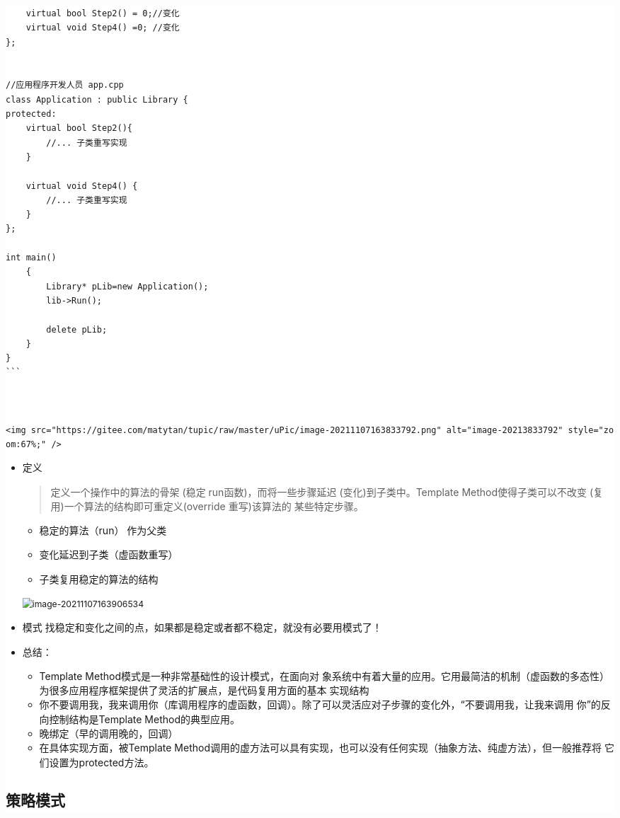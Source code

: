     	virtual bool Step2() = 0;//变化
        virtual void Step4() =0; //变化
    };
    
    
    //应用程序开发人员 app.cpp
    class Application : public Library {
    protected:
    	virtual bool Step2(){
    		//... 子类重写实现
        }
    
        virtual void Step4() {
    		//... 子类重写实现
        }
    };
    
    int main()
    	{
    	    Library* pLib=new Application();
    	    lib->Run();
    
    		delete pLib;
    	}
    }
    ```

    

    <img src="https://gitee.com/matytan/tupic/raw/master/uPic/image-20211107163833792.png" alt="image-20213833792" style="zoom:67%;" />

  - 定义

    > 定义一个操作中的算法的骨架 (稳定 run函数)，而将一些步骤延迟 (变化)到子类中。Template Method使得子类可以不改变 (复用)一个算法的结构即可重定义(override 重写)该算法的 某些特定步骤。

    - 稳定的算法（run） 作为父类

    - 变化延迟到子类（虚函数重写）

    - 子类复用稳定的算法的结构

    <img src="https://gitee.com/matytan/tupic/raw/master/uPic/image-20211107163906534.png" alt="image-20211107163906534" style="zoom:87%;" />

  - 模式
    找稳定和变化之间的点，如果都是稳定或者都不稳定，就没有必要用模式了！
    ​

  - 总结：

    - Template Method模式是一种非常基础性的设计模式，在面向对 象系统中有着大量的应用。它用最简洁的机制（虚函数的多态性） 为很多应用程序框架提供了灵活的扩展点，是代码复用方面的基本 实现结构
    - 你不要调用我，我来调用你（库调用程序的虚函数，回调）。除了可以灵活应对子步骤的变化外，“不要调用我，让我来调用 你”的反向控制结构是Template Method的典型应用。
    - 晚绑定（早的调用晚的，回调）
    - 在具体实现方面，被Template Method调用的虚方法可以具有实现，也可以没有任何实现（抽象方法、纯虚方法），但一般推荐将 它们设置为protected方法。

## 策略模式
